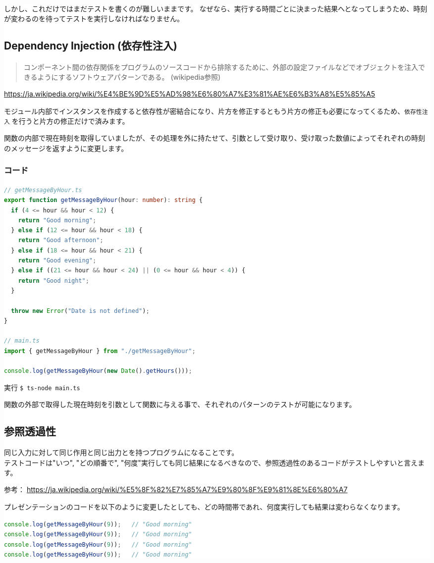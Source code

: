 しかし、これだけではまだテストを書くのが難しいままです。
なぜなら、実行する時間ごとに決まった結果へとなってしまうため、時刻が変わるのを待ってテストを実行しなければなりません。


## Dependency Injection (依存性注入)

> コンポーネント間の依存関係をプログラムのソースコードから排除するために、外部の設定ファイルなどでオブジェクトを注入できるようにするソフトウェアパターンである。
> (wikipedia参照)

https://ja.wikipedia.org/wiki/%E4%BE%9D%E5%AD%98%E6%80%A7%E3%81%AE%E6%B3%A8%E5%85%A5

モジュール内部でインスタンスを作成すると依存性が密結合になり、片方を修正するともう片方の修正も必要になってくるため、`依存性注入` を行うと片方の修正だけで済みます。

関数の内部で現在時刻を取得していましたが、その処理を外に持たせて、引数として受け取り、受け取った数値によってそれぞれの時刻のメッセージを返すように変更します。
### コード

```ts
// getMessageByHour.ts
export function getMessageByHour(hour: number): string {
  if (4 <= hour && hour < 12) {
    return "Good morning";
  } else if (12 <= hour && hour < 18) {
    return "Good afternoon";
  } else if (18 <= hour && hour < 21) {
    return "Good evening";
  } else if ((21 <= hour && hour < 24) || (0 <= hour && hour < 4)) {
    return "Good night";
  }

  throw new Error("Date is not defined");
}

// main.ts
import { getMessageByHour } from "./getMessageByHour";
  
console.log(getMessageByHour(new Date().getHours()));
```

実行
`$ ts-node main.ts`  

関数の外部で取得した現在時刻を引数として関数に与える事で、それぞれのパターンのテストが可能になります。  


## 参照透過性

同じ入力に対して同じ作用と同じ出力とを持つプログラムになることです。  
テストコードは"いつ", "どの順番で", "何度"実行しても同じ結果になるべきなので、参照透過性のあるコードがテストしやすいと言えます。  

参考： https://ja.wikipedia.org/wiki/%E5%8F%82%E7%85%A7%E9%80%8F%E9%81%8E%E6%80%A7


プレゼンテーションのコードを以下のように変更したとしても、どの時間帯であれ、何度実行しても結果は変わらなくなります。

```ts
console.log(getMessageByHour(9)); 	// "Good morning"
console.log(getMessageByHour(9)); 	// "Good morning"
console.log(getMessageByHour(9)); 	// "Good morning"
console.log(getMessageByHour(9)); 	// "Good morning"
```
